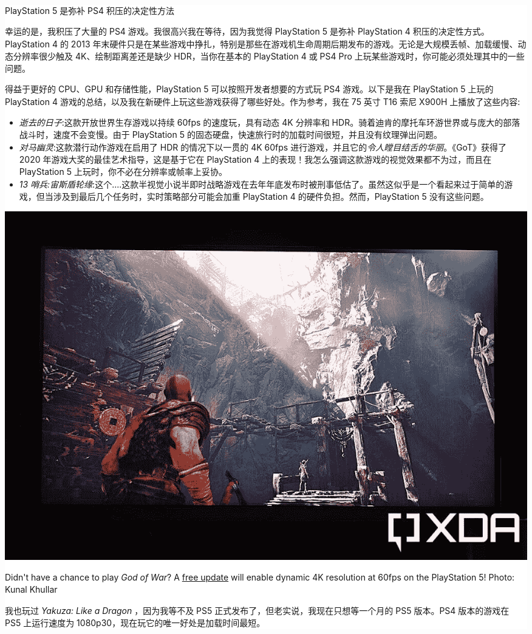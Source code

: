 PlayStation 5 是弥补 PS4 积压的决定性方法

幸运的是，我积压了大量的 PS4 游戏。我很高兴我在等待，因为我觉得 PlayStation 5 是弥补 PlayStation 4 积压的决定性方式。PlayStation 4 的 2013 年末硬件只是在某些游戏中挣扎，特别是那些在游戏机生命周期后期发布的游戏。无论是大规模丢帧、加载缓慢、动态分辨率很少触及 4K、绘制距离差还是缺少 HDR，当你在基本的 PlayStation 4 或 PS4 Pro 上玩某些游戏时，你可能必须处理其中的一些问题。

得益于更好的 CPU、GPU 和存储性能，PlayStation 5 可以按照开发者想要的方式玩 PS4 游戏。以下是我在 PlayStation 5 上玩的 PlayStation 4 游戏的总结，以及我在新硬件上玩这些游戏获得了哪些好处。作为参考，我在 75 英寸 T16 索尼 X900H 上播放了这些内容:

*   *逝去的日子*:这款开放世界生存游戏以持续 60fps 的速度玩，具有动态 4K 分辨率和 HDR。骑着迪肯的摩托车环游世界或与庞大的部落战斗时，速度不会变慢。由于 PlayStation 5 的固态硬盘，快速旅行时的加载时间很短，并且没有纹理弹出问题。
*   *对马幽灵*:这款潜行动作游戏在启用了 HDR 的情况下以一贯的 4K 60fps 进行游戏，并且它的*令人瞠目结舌的华丽*。《GoT》获得了 2020 年游戏大奖的最佳艺术指导，这是基于它在 PlayStation 4 上的表现！我怎么强调这款游戏的视觉效果都不为过，而且在 PlayStation 5 上玩时，你不必在分辨率或帧率上妥协。
*   *13 哨兵:宙斯盾轮缘*:这个....这款半视觉小说半即时战略游戏在去年年底发布时被刑事低估了。虽然这似乎是一个看起来过于简单的游戏，但当涉及到最后几个任务时，实时策略部分可能会加重 PlayStation 4 的硬件负担。然而，PlayStation 5 没有这些问题。

 <picture>![Sony PlayStation 5 God of War screenshot](img/416a47464351bf2d8629565026ffef5d.png)</picture> 

Didn't have a chance to play *God of War*? A [free update](https://sms.playstation.com/stories/enhanced-performance-experience-playstation-5-god-of-war-2018) will enable dynamic 4K resolution at 60fps on the PlayStation 5! Photo: Kunal Khullar

我也玩过 *Yakuza: Like a Dragon* ，因为我等不及 PS5 正式发布了，但老实说，我现在只想等一个月的 PS5 版本。PS4 版本的游戏在 PS5 上运行速度为 1080p30，现在玩它的唯一好处是加载时间最短。
